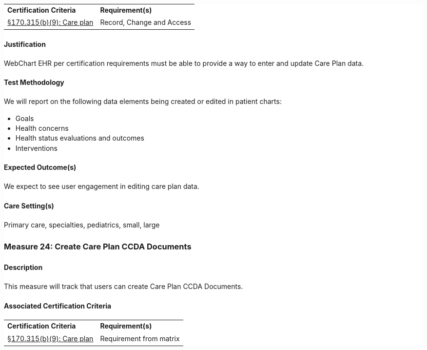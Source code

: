 
<table>
  <tr>
   <td><strong>Certification Criteria</strong>
   </td>
   <td><strong>Requirement(s)</strong>
   </td>
  </tr>
  <tr>
   <td><a href="https://www.healthit.gov/test-method/care-plan#cures_tp">§170.315(b)(9):  Care plan</a>
   </td>
   <td>Record, Change and Access
   </td>
  </tr>
</table>



#### Justification

WebChart EHR per certification requirements must be able to provide a way to enter and update Care Plan data.


#### Test Methodology

We will report on the following data elements being created or edited in patient charts:



* Goals
* Health concerns
* Health status evaluations and outcomes
* Interventions


#### Expected Outcome(s)

We expect to see user engagement in editing care plan data.


#### Care Setting(s)

Primary care, specialties, pediatrics, small, large




### Measure 24: Create Care Plan CCDA Documents


#### Description

This measure will track that users can create Care Plan CCDA Documents.


#### Associated Certification Criteria


<table>
  <tr>
   <td><strong>Certification Criteria</strong>
   </td>
   <td><strong>Requirement(s)</strong>
   </td>
  </tr>
  <tr>
   <td><a href="https://www.healthit.gov/test-method/care-plan#cures_tp">§170.315(b)(9):  Care plan</a>
   </td>
   <td>Requirement from matrix
   </td>